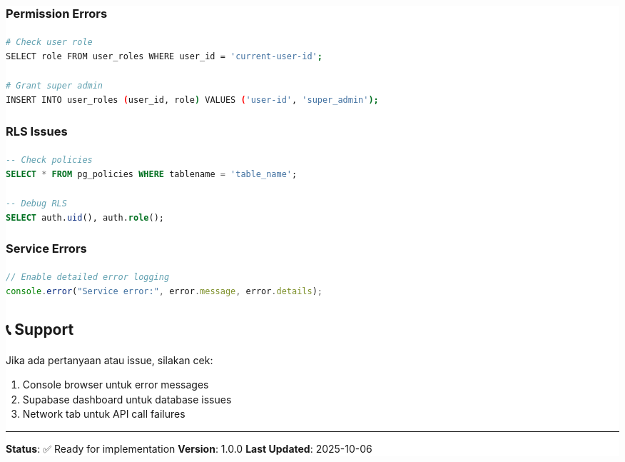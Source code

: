 ### Permission Errors

```bash
# Check user role
SELECT role FROM user_roles WHERE user_id = 'current-user-id';

# Grant super admin
INSERT INTO user_roles (user_id, role) VALUES ('user-id', 'super_admin');
```

### RLS Issues

```sql
-- Check policies
SELECT * FROM pg_policies WHERE tablename = 'table_name';

-- Debug RLS
SELECT auth.uid(), auth.role();
```

### Service Errors

```javascript
// Enable detailed error logging
console.error("Service error:", error.message, error.details);
```

## 📞 Support

Jika ada pertanyaan atau issue, silakan cek:

1. Console browser untuk error messages
2. Supabase dashboard untuk database issues
3. Network tab untuk API call failures

---

**Status**: ✅ Ready for implementation
**Version**: 1.0.0
**Last Updated**: 2025-10-06
